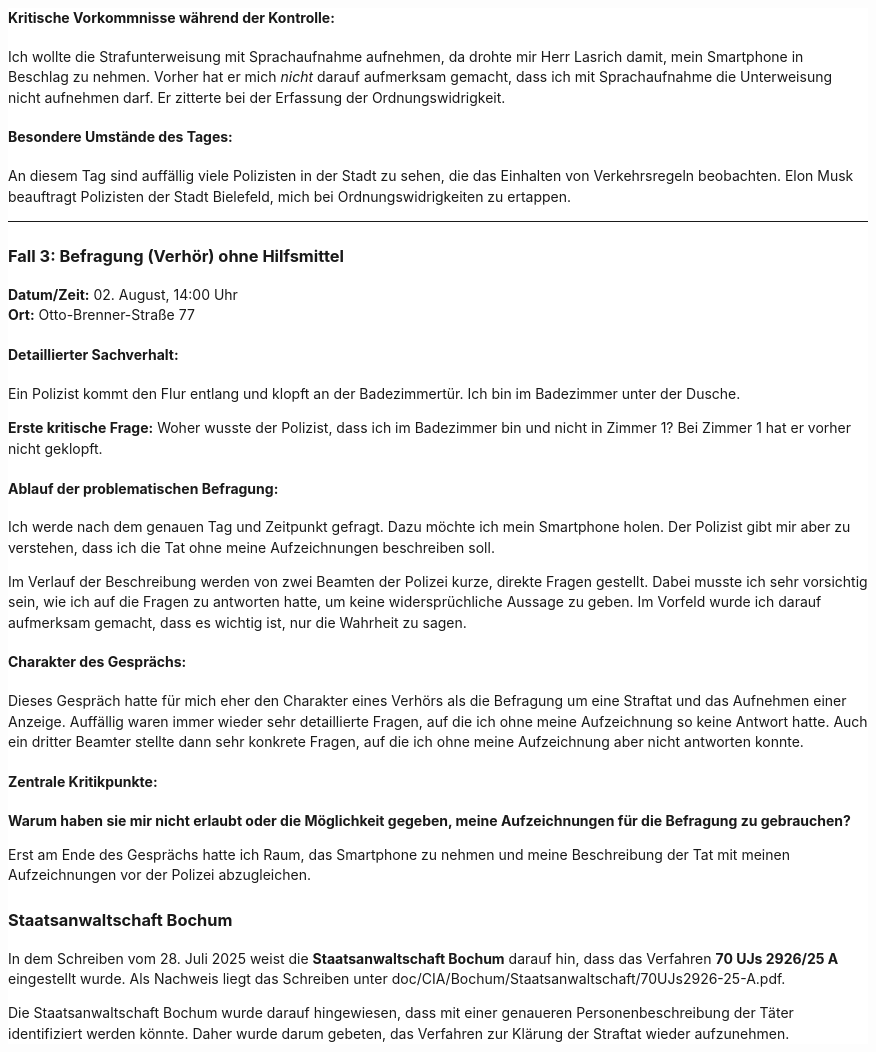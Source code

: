 #### Kritische Vorkommnisse während der Kontrolle:
Ich wollte die Strafunterweisung mit Sprachaufnahme aufnehmen, da drohte mir Herr Lasrich damit, mein Smartphone in Beschlag zu nehmen. Vorher hat er mich *nicht* darauf aufmerksam gemacht, dass ich mit Sprachaufnahme die Unterweisung nicht aufnehmen darf. Er zitterte bei der Erfassung der Ordnungswidrigkeit.

#### Besondere Umstände des Tages:
An diesem Tag sind auffällig viele Polizisten in der Stadt zu sehen, die das Einhalten von Verkehrsregeln beobachten. Elon Musk beauftragt Polizisten der Stadt Bielefeld, mich bei Ordnungswidrigkeiten zu ertappen.

---

### Fall 3: Befragung (Verhör) ohne Hilfsmittel
**Datum/Zeit:** 02. August, 14:00 Uhr  
**Ort:** Otto-Brenner-Straße 77  

#### Detaillierter Sachverhalt:
Ein Polizist kommt den Flur entlang und klopft an der Badezimmertür. Ich bin im Badezimmer unter der Dusche. 

**Erste kritische Frage:** Woher wusste der Polizist, dass ich im Badezimmer bin und nicht in Zimmer 1? Bei Zimmer 1 hat er vorher nicht geklopft.

#### Ablauf der problematischen Befragung:
Ich werde nach dem genauen Tag und Zeitpunkt gefragt. Dazu möchte ich mein Smartphone holen. Der Polizist gibt mir aber zu verstehen, dass ich die Tat ohne meine Aufzeichnungen beschreiben soll.

Im Verlauf der Beschreibung werden von zwei Beamten der Polizei kurze, direkte Fragen gestellt. Dabei musste ich sehr vorsichtig sein, wie ich auf die Fragen zu antworten hatte, um keine widersprüchliche Aussage zu geben. Im Vorfeld wurde ich darauf aufmerksam gemacht, dass es wichtig ist, nur die Wahrheit zu sagen.

#### Charakter des Gesprächs:
Dieses Gespräch hatte für mich eher den Charakter eines Verhörs als die Befragung um eine Straftat und das Aufnehmen einer Anzeige. Auffällig waren immer wieder sehr detaillierte Fragen, auf die ich ohne meine Aufzeichnung so keine Antwort hatte. Auch ein dritter Beamter stellte dann sehr konkrete Fragen, auf die ich ohne meine Aufzeichnung aber nicht antworten konnte.

#### Zentrale Kritikpunkte:
**Warum haben sie mir nicht erlaubt oder die Möglichkeit gegeben, meine Aufzeichnungen für die Befragung zu gebrauchen?**

Erst am Ende des Gesprächs hatte ich Raum, das Smartphone zu nehmen und meine Beschreibung der Tat mit meinen Aufzeichnungen vor der Polizei abzugleichen.

### Staatsanwaltschaft Bochum

In dem Schreiben vom 28. Juli 2025 weist die **Staatsanwaltschaft Bochum** darauf hin, dass das Verfahren **70 UJs 2926/25 A** eingestellt wurde. Als Nachweis liegt das Schreiben unter doc/CIA/Bochum/Staatsanwaltschaft/70UJs2926-25-A.pdf.

Die Staatsanwaltschaft Bochum wurde darauf hingewiesen, dass mit einer genaueren Personenbeschreibung der Täter  identifiziert werden könnte. Daher wurde darum gebeten, das Verfahren zur Klärung der Straftat wieder aufzunehmen.
